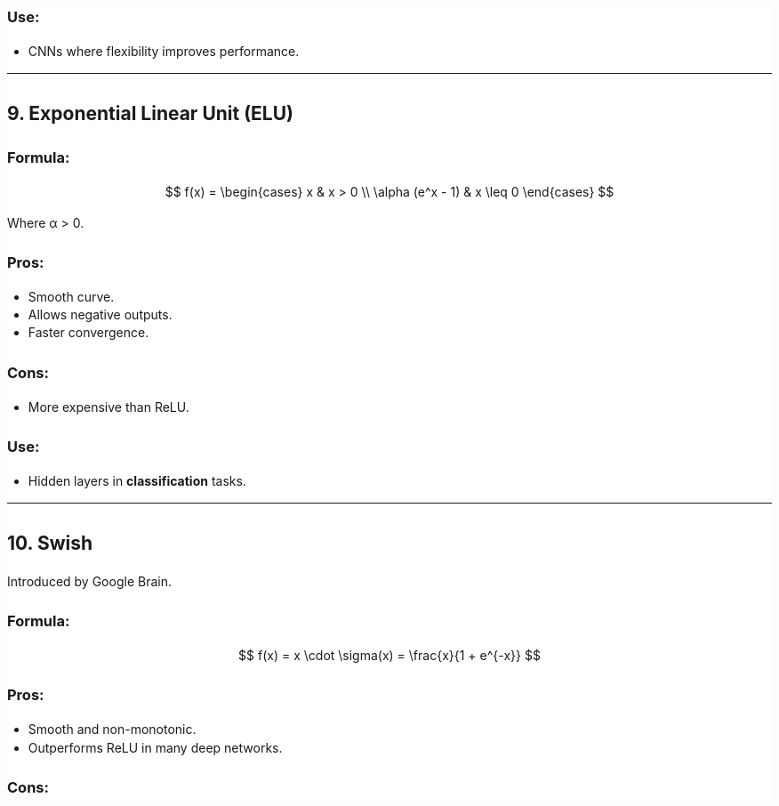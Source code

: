### Use:

* CNNs where flexibility improves performance.

---

## 9. Exponential Linear Unit (ELU)

### Formula:

$$
f(x) = 
\begin{cases} 
x & x > 0 \\ 
\alpha (e^x - 1) & x \leq 0
\end{cases}
$$

Where α > 0.

### Pros:

* Smooth curve.
* Allows negative outputs.
* Faster convergence.

### Cons:

* More expensive than ReLU.

### Use:

* Hidden layers in **classification** tasks.

---

## 10. Swish

Introduced by Google Brain.

### Formula:

$$
f(x) = x \cdot \sigma(x) = \frac{x}{1 + e^{-x}}
$$

### Pros:

* Smooth and non-monotonic.
* Outperforms ReLU in many deep networks.

### Cons:
